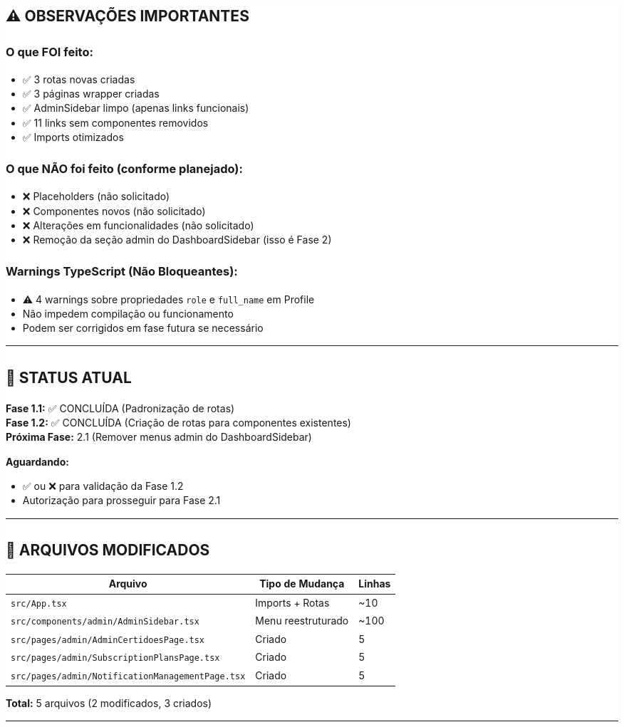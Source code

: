 
## ⚠️ OBSERVAÇÕES IMPORTANTES

### **O que FOI feito:**
- ✅ 3 rotas novas criadas
- ✅ 3 páginas wrapper criadas
- ✅ AdminSidebar limpo (apenas links funcionais)
- ✅ 11 links sem componentes removidos
- ✅ Imports otimizados

### **O que NÃO foi feito (conforme planejado):**
- ❌ Placeholders (não solicitado)
- ❌ Componentes novos (não solicitado)
- ❌ Alterações em funcionalidades (não solicitado)
- ❌ Remoção da seção admin do DashboardSidebar (isso é Fase 2)

### **Warnings TypeScript (Não Bloqueantes):**
- ⚠️ 4 warnings sobre propriedades `role` e `full_name` em Profile
- Não impedem compilação ou funcionamento
- Podem ser corrigidos em fase futura se necessário

---

## 🚦 STATUS ATUAL

**Fase 1.1:** ✅ CONCLUÍDA (Padronização de rotas)  
**Fase 1.2:** ✅ CONCLUÍDA (Criação de rotas para componentes existentes)  
**Próxima Fase:** 2.1 (Remover menus admin do DashboardSidebar)

**Aguardando:**
- ✅ ou ❌ para validação da Fase 1.2
- Autorização para prosseguir para Fase 2.1

---

## 📝 ARQUIVOS MODIFICADOS

| Arquivo | Tipo de Mudança | Linhas |
|---------|----------------|--------|
| `src/App.tsx` | Imports + Rotas | ~10 |
| `src/components/admin/AdminSidebar.tsx` | Menu reestruturado | ~100 |
| `src/pages/admin/AdminCertidoesPage.tsx` | Criado | 5 |
| `src/pages/admin/SubscriptionPlansPage.tsx` | Criado | 5 |
| `src/pages/admin/NotificationManagementPage.tsx` | Criado | 5 |

**Total:** 5 arquivos (2 modificados, 3 criados)

---
